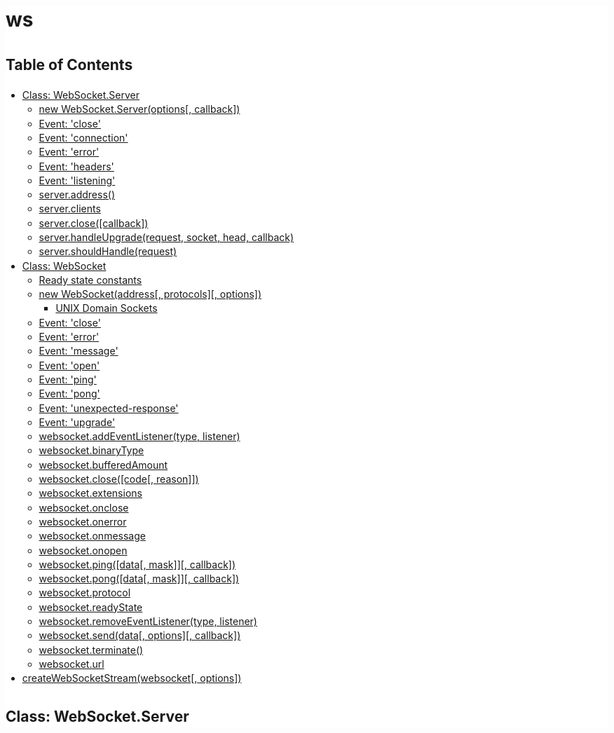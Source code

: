 # ws

## Table of Contents

- [Class: WebSocket.Server](#class-websocketserver)
  - [new WebSocket.Server(options[, callback])](#new-websocketserveroptions-callback)
  - [Event: 'close'](#event-close)
  - [Event: 'connection'](#event-connection)
  - [Event: 'error'](#event-error)
  - [Event: 'headers'](#event-headers)
  - [Event: 'listening'](#event-listening)
  - [server.address()](#serveraddress)
  - [server.clients](#serverclients)
  - [server.close([callback])](#serverclosecallback)
  - [server.handleUpgrade(request, socket, head, callback)](#serverhandleupgraderequest-socket-head-callback)
  - [server.shouldHandle(request)](#servershouldhandlerequest)
- [Class: WebSocket](#class-websocket)
  - [Ready state constants](#ready-state-constants)
  - [new WebSocket(address[, protocols][, options])](#new-websocketaddress-protocols-options)
    - [UNIX Domain Sockets](#unix-domain-sockets)
  - [Event: 'close'](#event-close-1)
  - [Event: 'error'](#event-error-1)
  - [Event: 'message'](#event-message)
  - [Event: 'open'](#event-open)
  - [Event: 'ping'](#event-ping)
  - [Event: 'pong'](#event-pong)
  - [Event: 'unexpected-response'](#event-unexpected-response)
  - [Event: 'upgrade'](#event-upgrade)
  - [websocket.addEventListener(type, listener)](#websocketaddeventlistenertype-listener)
  - [websocket.binaryType](#websocketbinarytype)
  - [websocket.bufferedAmount](#websocketbufferedamount)
  - [websocket.close([code[, reason]])](#websocketclosecode-reason)
  - [websocket.extensions](#websocketextensions)
  - [websocket.onclose](#websocketonclose)
  - [websocket.onerror](#websocketonerror)
  - [websocket.onmessage](#websocketonmessage)
  - [websocket.onopen](#websocketonopen)
  - [websocket.ping([data[, mask]][, callback])](#websocketpingdata-mask-callback)
  - [websocket.pong([data[, mask]][, callback])](#websocketpongdata-mask-callback)
  - [websocket.protocol](#websocketprotocol)
  - [websocket.readyState](#websocketreadystate)
  - [websocket.removeEventListener(type, listener)](#websocketremoveeventlistenertype-listener)
  - [websocket.send(data[, options][, callback])](#websocketsenddata-options-callback)
  - [websocket.terminate()](#websocketterminate)
  - [websocket.url](#websocketurl)
- [createWebSocketStream(websocket[, options])](#createwebsocketstreamwebsocket-options)

## Class: WebSocket.Server


[concurrency-limit]: https://github.com/websockets/ws/issues/1202
[zlib-options]: https://nodejs.org/api/zlib.html#zlib_class_options
